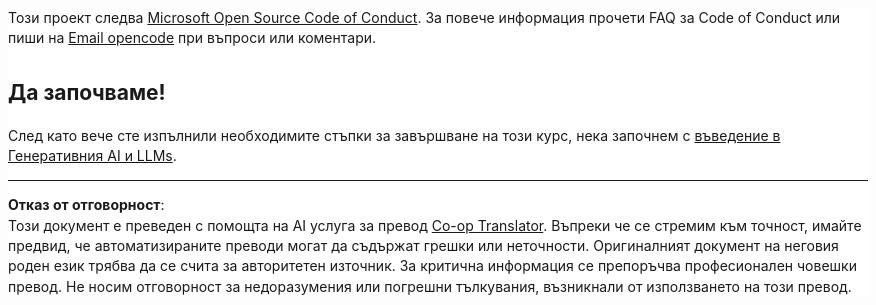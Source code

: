 Този проект следва [Microsoft Open Source Code of Conduct](https://opensource.microsoft.com/codeofconduct/?WT.mc_id=academic-105485-koreyst). За повече информация прочети FAQ за Code of Conduct или пиши на [Email opencode](opencode@microsoft.com) при въпроси или коментари.

## Да започваме!
След като вече сте изпълнили необходимите стъпки за завършване на този курс, нека започнем с [въведение в Генеративния AI и LLMs](../01-introduction-to-genai/README.md?WT.mc_id=academic-105485-koreyst).

---

**Отказ от отговорност**:  
Този документ е преведен с помощта на AI услуга за превод [Co-op Translator](https://github.com/Azure/co-op-translator). Въпреки че се стремим към точност, имайте предвид, че автоматизираните преводи могат да съдържат грешки или неточности. Оригиналният документ на неговия роден език трябва да се счита за авторитетен източник. За критична информация се препоръчва професионален човешки превод. Не носим отговорност за недоразумения или погрешни тълкувания, възникнали от използването на този превод.